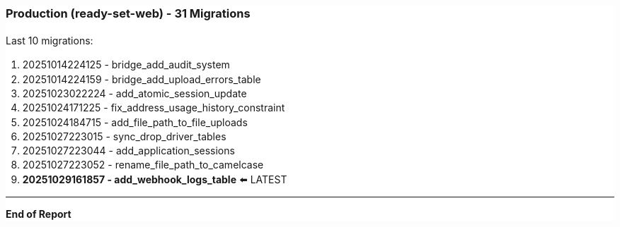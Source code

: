 ### Production (ready-set-web) - 31 Migrations
Last 10 migrations:
1. 20251014224125 - bridge_add_audit_system
2. 20251014224159 - bridge_add_upload_errors_table
3. 20251023022224 - add_atomic_session_update
4. 20251024171225 - fix_address_usage_history_constraint
5. 20251024184715 - add_file_path_to_file_uploads
6. 20251027223015 - sync_drop_driver_tables
7. 20251027223044 - add_application_sessions
8. 20251027223052 - rename_file_path_to_camelcase
9. **20251029161857 - add_webhook_logs_table** ⬅️ LATEST

---

**End of Report**
